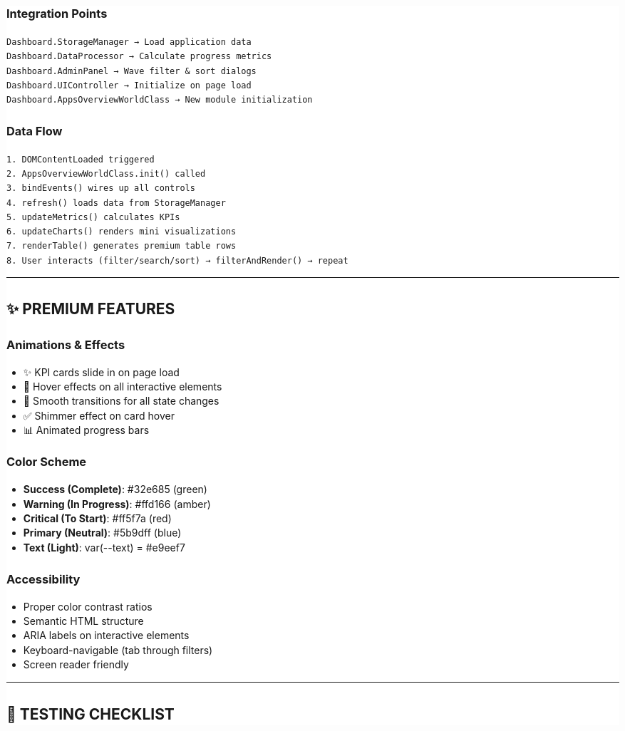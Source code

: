 ### Integration Points
```
Dashboard.StorageManager → Load application data
Dashboard.DataProcessor → Calculate progress metrics
Dashboard.AdminPanel → Wave filter & sort dialogs
Dashboard.UIController → Initialize on page load
Dashboard.AppsOverviewWorldClass → New module initialization
```

### Data Flow
```
1. DOMContentLoaded triggered
2. AppsOverviewWorldClass.init() called
3. bindEvents() wires up all controls
4. refresh() loads data from StorageManager
5. updateMetrics() calculates KPIs
6. updateCharts() renders mini visualizations
7. renderTable() generates premium table rows
8. User interacts (filter/search/sort) → filterAndRender() → repeat
```

---

## ✨ PREMIUM FEATURES

### Animations & Effects
- ✨ KPI cards slide in on page load
- 🎯 Hover effects on all interactive elements
- 🔄 Smooth transitions for all state changes
- ✅ Shimmer effect on card hover
- 📊 Animated progress bars

### Color Scheme
- **Success (Complete)**: #32e685 (green)
- **Warning (In Progress)**: #ffd166 (amber)
- **Critical (To Start)**: #ff5f7a (red)
- **Primary (Neutral)**: #5b9dff (blue)
- **Text (Light)**: var(--text) = #e9eef7

### Accessibility
- Proper color contrast ratios
- Semantic HTML structure
- ARIA labels on interactive elements
- Keyboard-navigable (tab through filters)
- Screen reader friendly

---

## 🧪 TESTING CHECKLIST
